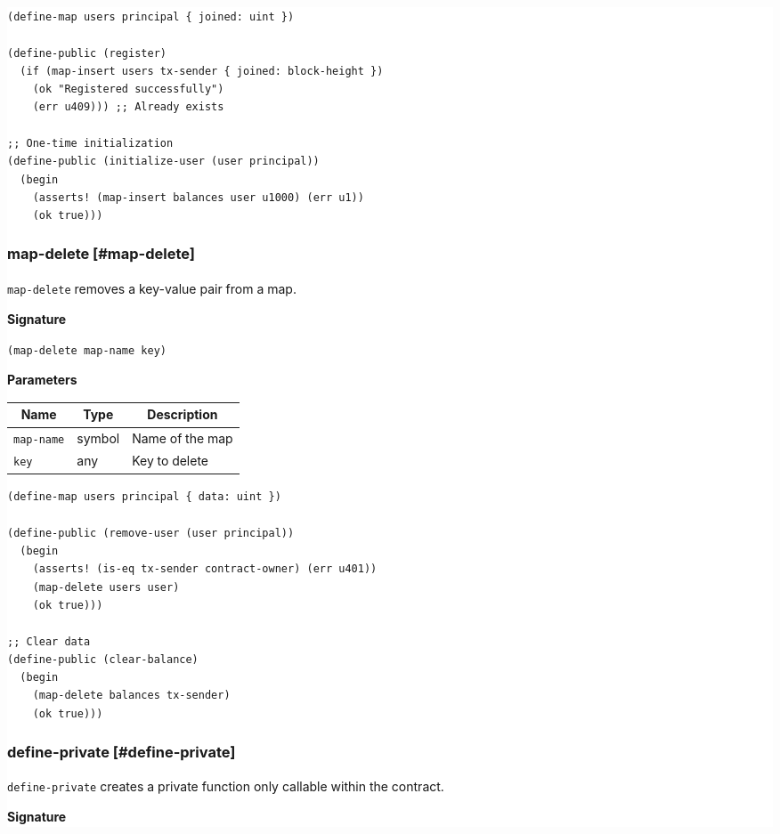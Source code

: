 ```clarity
(define-map users principal { joined: uint })

(define-public (register)
  (if (map-insert users tx-sender { joined: block-height })
    (ok "Registered successfully")
    (err u409))) ;; Already exists

;; One-time initialization
(define-public (initialize-user (user principal))
  (begin
    (asserts! (map-insert balances user u1000) (err u1))
    (ok true)))
```

### map-delete [#map-delete]

`map-delete` removes a key-value pair from a map.

**Signature**

```clarity
(map-delete map-name key)
```

**Parameters**

| Name       | Type   | Description     |
| ---------- | ------ | --------------- |
| `map-name` | symbol | Name of the map |
| `key`      | any    | Key to delete   |

```clarity
(define-map users principal { data: uint })

(define-public (remove-user (user principal))
  (begin
    (asserts! (is-eq tx-sender contract-owner) (err u401))
    (map-delete users user)
    (ok true)))

;; Clear data
(define-public (clear-balance)
  (begin
    (map-delete balances tx-sender)
    (ok true)))
```

### define-private [#define-private]

`define-private` creates a private function only callable within the contract.

**Signature**
